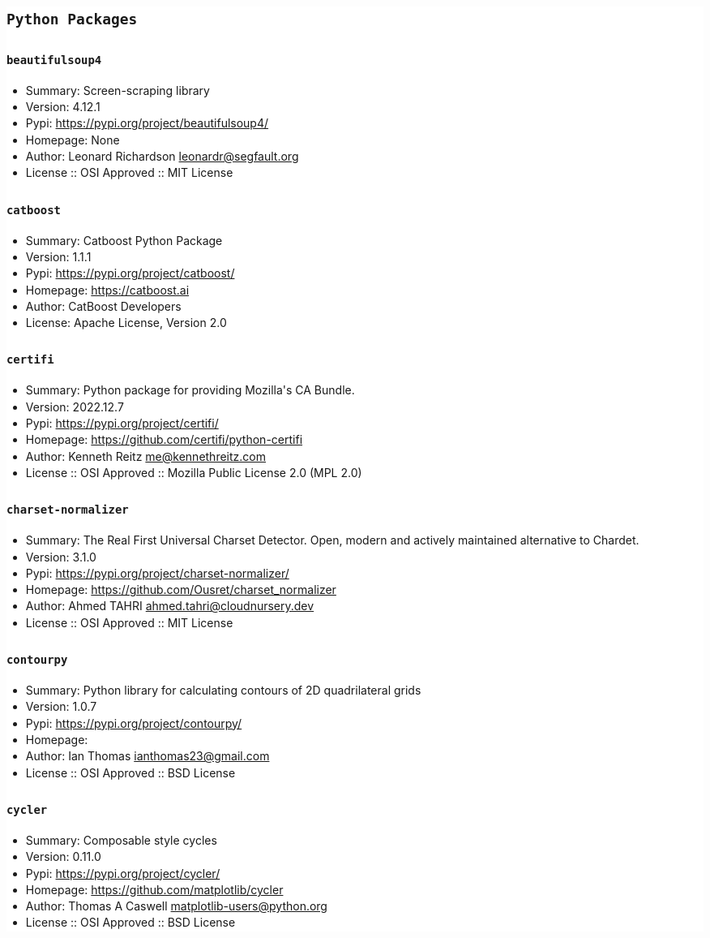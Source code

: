 ## `Python Packages`


### `beautifulsoup4`

* Summary: Screen-scraping library
* Version: 4.12.1
* Pypi: https://pypi.org/project/beautifulsoup4/
* Homepage: None
* Author: Leonard Richardson <leonardr@segfault.org>
* License :: OSI Approved :: MIT License

### `catboost`

* Summary: Catboost Python Package
* Version: 1.1.1
* Pypi: https://pypi.org/project/catboost/
* Homepage: https://catboost.ai
* Author: CatBoost Developers
* License: Apache License, Version 2.0

### `certifi`

* Summary: Python package for providing Mozilla's CA Bundle.
* Version: 2022.12.7
* Pypi: https://pypi.org/project/certifi/
* Homepage: https://github.com/certifi/python-certifi
* Author: Kenneth Reitz me@kennethreitz.com
* License :: OSI Approved :: Mozilla Public License 2.0 (MPL 2.0)

### `charset-normalizer`

* Summary: The Real First Universal Charset Detector. Open, modern and actively maintained alternative to Chardet.
* Version: 3.1.0
* Pypi: https://pypi.org/project/charset-normalizer/
* Homepage: https://github.com/Ousret/charset_normalizer
* Author: Ahmed TAHRI ahmed.tahri@cloudnursery.dev
* License :: OSI Approved :: MIT License

### `contourpy`

* Summary: Python library for calculating contours of 2D quadrilateral grids
* Version: 1.0.7
* Pypi: https://pypi.org/project/contourpy/
* Homepage: 
* Author: Ian Thomas ianthomas23@gmail.com
* License :: OSI Approved :: BSD License

### `cycler`

* Summary: Composable style cycles
* Version: 0.11.0
* Pypi: https://pypi.org/project/cycler/
* Homepage: https://github.com/matplotlib/cycler
* Author: Thomas A Caswell matplotlib-users@python.org
* License :: OSI Approved :: BSD License
